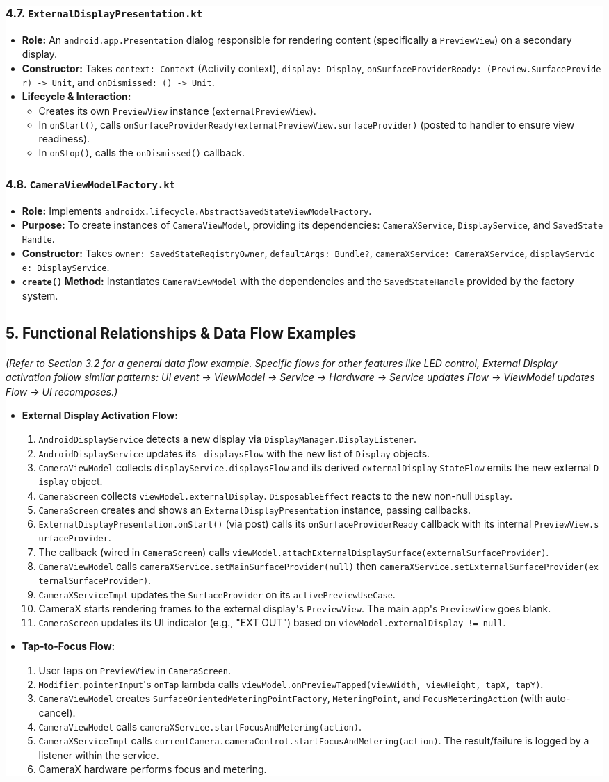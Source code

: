 ### 4.7. `ExternalDisplayPresentation.kt`
*   **Role:** An `android.app.Presentation` dialog responsible for rendering content (specifically a `PreviewView`) on a secondary display.
*   **Constructor:** Takes `context: Context` (Activity context), `display: Display`, `onSurfaceProviderReady: (Preview.SurfaceProvider) -> Unit`, and `onDismissed: () -> Unit`.
*   **Lifecycle & Interaction:**
    *   Creates its own `PreviewView` instance (`externalPreviewView`).
    *   In `onStart()`, calls `onSurfaceProviderReady(externalPreviewView.surfaceProvider)` (posted to handler to ensure view readiness).
    *   In `onStop()`, calls the `onDismissed()` callback.

### 4.8. `CameraViewModelFactory.kt`
*   **Role:** Implements `androidx.lifecycle.AbstractSavedStateViewModelFactory`.
*   **Purpose:** To create instances of `CameraViewModel`, providing its dependencies: `CameraXService`, `DisplayService`, and `SavedStateHandle`.
*   **Constructor:** Takes `owner: SavedStateRegistryOwner`, `defaultArgs: Bundle?`, `cameraXService: CameraXService`, `displayService: DisplayService`.
*   **`create()` Method:** Instantiates `CameraViewModel` with the dependencies and the `SavedStateHandle` provided by the factory system.

## 5. Functional Relationships & Data Flow Examples

*(Refer to Section 3.2 for a general data flow example. Specific flows for other features like LED control, External Display activation follow similar patterns: UI event -> ViewModel -> Service -> Hardware -> Service updates Flow -> ViewModel updates Flow -> UI recomposes.)*

*   **External Display Activation Flow:**
    1.  `AndroidDisplayService` detects a new display via `DisplayManager.DisplayListener`.
    2.  `AndroidDisplayService` updates its `_displaysFlow` with the new list of `Display` objects.
    3.  `CameraViewModel` collects `displayService.displaysFlow` and its derived `externalDisplay` `StateFlow` emits the new external `Display` object.
    4.  `CameraScreen` collects `viewModel.externalDisplay`. `DisposableEffect` reacts to the new non-null `Display`.
    5.  `CameraScreen` creates and shows an `ExternalDisplayPresentation` instance, passing callbacks.
    6.  `ExternalDisplayPresentation.onStart()` (via post) calls its `onSurfaceProviderReady` callback with its internal `PreviewView.surfaceProvider`.
    7.  The callback (wired in `CameraScreen`) calls `viewModel.attachExternalDisplaySurface(externalSurfaceProvider)`.
    8.  `CameraViewModel` calls `cameraXService.setMainSurfaceProvider(null)` then `cameraXService.setExternalSurfaceProvider(externalSurfaceProvider)`.
    9.  `CameraXServiceImpl` updates the `SurfaceProvider` on its `activePreviewUseCase`.
    10. CameraX starts rendering frames to the external display's `PreviewView`. The main app's `PreviewView` goes blank.
    11. `CameraScreen` updates its UI indicator (e.g., "EXT OUT") based on `viewModel.externalDisplay != null`.

*   **Tap-to-Focus Flow:**
    1.  User taps on `PreviewView` in `CameraScreen`.
    2.  `Modifier.pointerInput`'s `onTap` lambda calls `viewModel.onPreviewTapped(viewWidth, viewHeight, tapX, tapY)`.
    3.  `CameraViewModel` creates `SurfaceOrientedMeteringPointFactory`, `MeteringPoint`, and `FocusMeteringAction` (with auto-cancel).
    4.  `CameraViewModel` calls `cameraXService.startFocusAndMetering(action)`.
    5.  `CameraXServiceImpl` calls `currentCamera.cameraControl.startFocusAndMetering(action)`. The result/failure is logged by a listener within the service.
    6.  CameraX hardware performs focus and metering.
